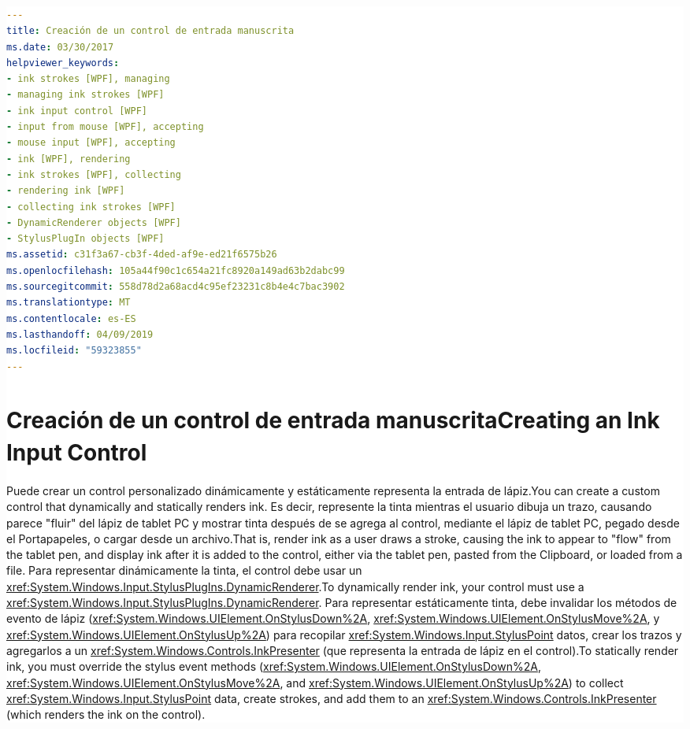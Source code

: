 ```yaml
---
title: Creación de un control de entrada manuscrita
ms.date: 03/30/2017
helpviewer_keywords:
- ink strokes [WPF], managing
- managing ink strokes [WPF]
- ink input control [WPF]
- input from mouse [WPF], accepting
- mouse input [WPF], accepting
- ink [WPF], rendering
- ink strokes [WPF], collecting
- rendering ink [WPF]
- collecting ink strokes [WPF]
- DynamicRenderer objects [WPF]
- StylusPlugIn objects [WPF]
ms.assetid: c31f3a67-cb3f-4ded-af9e-ed21f6575b26
ms.openlocfilehash: 105a44f90c1c654a21fc8920a149ad63b2dabc99
ms.sourcegitcommit: 558d78d2a68acd4c95ef23231c8b4e4c7bac3902
ms.translationtype: MT
ms.contentlocale: es-ES
ms.lasthandoff: 04/09/2019
ms.locfileid: "59323855"
---
```

# <a name="creating-an-ink-input-control"></a><span data-ttu-id="c8651-102">Creación de un control de entrada manuscrita</span><span class="sxs-lookup"><span data-stu-id="c8651-102">Creating an Ink Input Control</span></span>
<span data-ttu-id="c8651-103">Puede crear un control personalizado dinámicamente y estáticamente representa la entrada de lápiz.</span><span class="sxs-lookup"><span data-stu-id="c8651-103">You can create a custom control that dynamically and statically renders ink.</span></span> <span data-ttu-id="c8651-104">Es decir, represente la tinta mientras el usuario dibuja un trazo, causando parece "fluir" del lápiz de tablet PC y mostrar tinta después de se agrega al control, mediante el lápiz de tablet PC, pegado desde el Portapapeles, o cargar desde un archivo.</span><span class="sxs-lookup"><span data-stu-id="c8651-104">That is, render ink as a user draws a stroke, causing the ink to appear to "flow" from the tablet pen, and display ink after it is added to the control, either via the tablet pen, pasted from the Clipboard, or loaded from a file.</span></span> <span data-ttu-id="c8651-105">Para representar dinámicamente la tinta, el control debe usar un <xref:System.Windows.Input.StylusPlugIns.DynamicRenderer>.</span><span class="sxs-lookup"><span data-stu-id="c8651-105">To dynamically render ink, your control must use a <xref:System.Windows.Input.StylusPlugIns.DynamicRenderer>.</span></span> <span data-ttu-id="c8651-106">Para representar estáticamente tinta, debe invalidar los métodos de evento de lápiz (<xref:System.Windows.UIElement.OnStylusDown%2A>, <xref:System.Windows.UIElement.OnStylusMove%2A>, y <xref:System.Windows.UIElement.OnStylusUp%2A>) para recopilar <xref:System.Windows.Input.StylusPoint> datos, crear los trazos y agregarlos a un <xref:System.Windows.Controls.InkPresenter> (que representa la entrada de lápiz en el control).</span><span class="sxs-lookup"><span data-stu-id="c8651-106">To statically render ink, you must override the stylus event methods (<xref:System.Windows.UIElement.OnStylusDown%2A>, <xref:System.Windows.UIElement.OnStylusMove%2A>, and <xref:System.Windows.UIElement.OnStylusUp%2A>) to collect <xref:System.Windows.Input.StylusPoint> data, create strokes, and add them to an <xref:System.Windows.Controls.InkPresenter> (which renders the ink on the control).</span></span>  
  